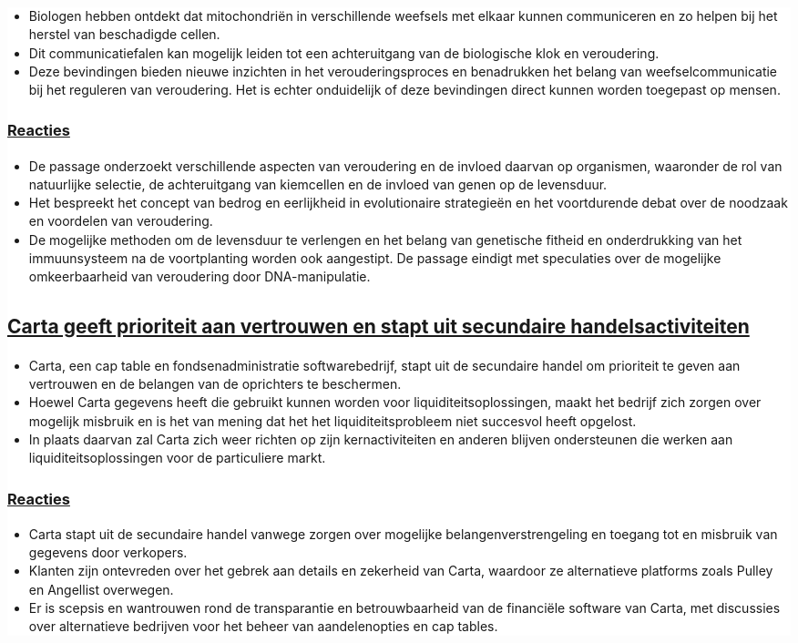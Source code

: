 - Biologen hebben ontdekt dat mitochondriën in verschillende weefsels met elkaar kunnen communiceren en zo helpen bij het herstel van beschadigde cellen.
- Dit communicatiefalen kan mogelijk leiden tot een achteruitgang van de biologische klok en veroudering.
- Deze bevindingen bieden nieuwe inzichten in het verouderingsproces en benadrukken het belang van weefselcommunicatie bij het reguleren van veroudering. Het is echter onduidelijk of deze bevindingen direct kunnen worden toegepast op mensen.

### [Reacties](https://news.ycombinator.com/item?id=38917749)

- De passage onderzoekt verschillende aspecten van veroudering en de invloed daarvan op organismen, waaronder de rol van natuurlijke selectie, de achteruitgang van kiemcellen en de invloed van genen op de levensduur.
- Het bespreekt het concept van bedrog en eerlijkheid in evolutionaire strategieën en het voortdurende debat over de noodzaak en voordelen van veroudering.
- De mogelijke methoden om de levensduur te verlengen en het belang van genetische fitheid en onderdrukking van het immuunsysteem na de voortplanting worden ook aangestipt. De passage eindigt met speculaties over de mogelijke omkeerbaarheid van veroudering door DNA-manipulatie.

## [Carta geeft prioriteit aan vertrouwen en stapt uit secundaire handelsactiviteiten](https://henrysward.medium.com/should-carta-facilitate-secondary-trading-c319e0c9f080)

- Carta, een cap table en fondsenadministratie softwarebedrijf, stapt uit de secundaire handel om prioriteit te geven aan vertrouwen en de belangen van de oprichters te beschermen.
- Hoewel Carta gegevens heeft die gebruikt kunnen worden voor liquiditeitsoplossingen, maakt het bedrijf zich zorgen over mogelijk misbruik en is het van mening dat het het liquiditeitsprobleem niet succesvol heeft opgelost.
- In plaats daarvan zal Carta zich weer richten op zijn kernactiviteiten en anderen blijven ondersteunen die werken aan liquiditeitsoplossingen voor de particuliere markt.

### [Reacties](https://news.ycombinator.com/item?id=38921343)

- Carta stapt uit de secundaire handel vanwege zorgen over mogelijke belangenverstrengeling en toegang tot en misbruik van gegevens door verkopers.
- Klanten zijn ontevreden over het gebrek aan details en zekerheid van Carta, waardoor ze alternatieve platforms zoals Pulley en Angellist overwegen.
- Er is scepsis en wantrouwen rond de transparantie en betrouwbaarheid van de financiële software van Carta, met discussies over alternatieve bedrijven voor het beheer van aandelenopties en cap tables.

<head>
  <meta property="og:title" content="Polars: Een snel en veelzijdig open-source raamwerk voor gegevensverwerking" />
  <meta property="og:type" content="website" />
  <meta property="og:image" content="https://og.cho.sh/api/og/?title=Polars%3A%20Een%20snel%20en%20veelzijdig%20open-source%20raamwerk%20voor%20gegevensverwerking&subheading=dinsdag%209%20januari%202024%3A%20Samenvatting%20Hacker%20News" />
</head>

